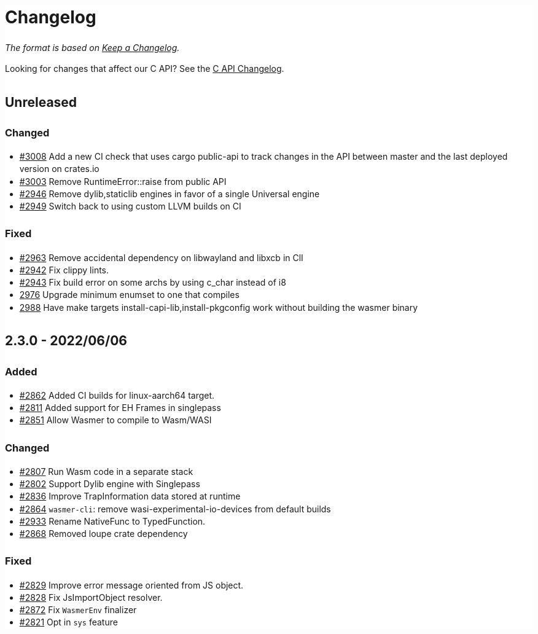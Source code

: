 # Changelog

*The format is based on [Keep a Changelog].*

[Keep a Changelog]: http://keepachangelog.com/en/1.0.0/

Looking for changes that affect our C API? See the [C API Changelog](lib/c-api/CHANGELOG.md).

## **Unreleased**

### Changed
- [#3008](https://github.com/wasmerio/wasmer/pull/3008) Add a new CI check that uses cargo public-api to track changes in the API between master and the last deployed version on crates.io
- [#3003](https://github.com/wasmerio/wasmer/pull/3003) Remove RuntimeError::raise from public API
- [#2946](https://github.com/wasmerio/wasmer/pull/2946) Remove dylib,staticlib engines in favor of a single Universal engine
- [#2949](https://github.com/wasmerio/wasmer/pull/2949) Switch back to using custom LLVM builds on CI

### Fixed
- [#2963](https://github.com/wasmerio/wasmer/pull/2963) Remove accidental dependency on libwayland and libxcb in ClI
- [#2942](https://github.com/wasmerio/wasmer/pull/2942) Fix clippy lints.
- [#2943](https://github.com/wasmerio/wasmer/pull/2943) Fix build error on some archs by using c_char instead of i8
- [2976](https://github.com/wasmerio/wasmer/pull/2976) Upgrade minimum enumset to one that compiles
- [2988](https://github.com/wasmerio/wasmer/pull/2988) Have make targets install-capi-lib,install-pkgconfig work without building the wasmer binary

## 2.3.0 - 2022/06/06

### Added
- [#2862](https://github.com/wasmerio/wasmer/pull/2862) Added CI builds for linux-aarch64 target.
- [#2811](https://github.com/wasmerio/wasmer/pull/2811) Added support for EH Frames in singlepass
- [#2851](https://github.com/wasmerio/wasmer/pull/2851) Allow Wasmer to compile to Wasm/WASI

### Changed
- [#2807](https://github.com/wasmerio/wasmer/pull/2807) Run Wasm code in a separate stack
- [#2802](https://github.com/wasmerio/wasmer/pull/2802) Support Dylib engine with Singlepass
- [#2836](https://github.com/wasmerio/wasmer/pull/2836) Improve TrapInformation data stored at runtime
- [#2864](https://github.com/wasmerio/wasmer/pull/2864) `wasmer-cli`: remove wasi-experimental-io-devices from default builds
- [#2933](https://github.com/wasmerio/wasmer/pull/2933) Rename NativeFunc to TypedFunction.
- [#2868](https://github.com/wasmerio/wasmer/pull/2868) Removed loupe crate dependency

### Fixed
- [#2829](https://github.com/wasmerio/wasmer/pull/2829) Improve error message oriented from JS object.
- [#2828](https://github.com/wasmerio/wasmer/pull/2828) Fix JsImportObject resolver.
- [#2872](https://github.com/wasmerio/wasmer/pull/2872) Fix `WasmerEnv` finalizer
- [#2821](https://github.com/wasmerio/wasmer/pull/2821) Opt in `sys` feature
